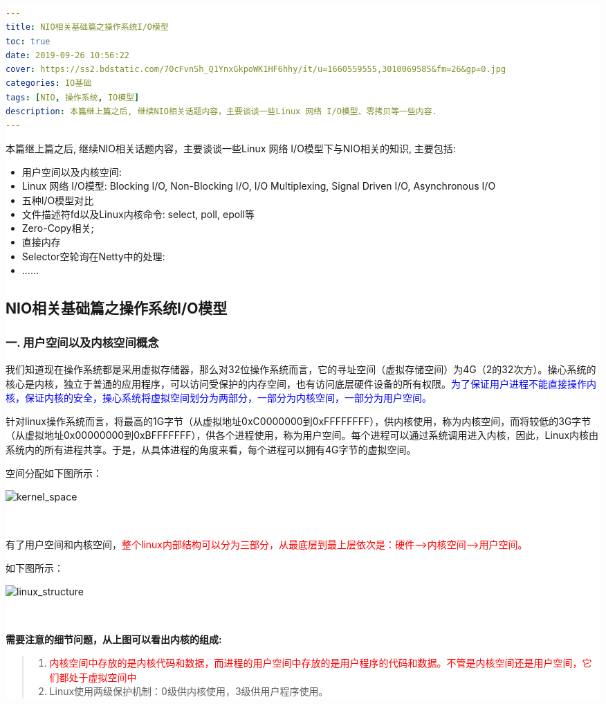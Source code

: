 ```yaml
---
title: NIO相关基础篇之操作系统I/O模型
toc: true
date: 2019-09-26 10:56:22
cover: https://ss2.bdstatic.com/70cFvnSh_Q1YnxGkpoWK1HF6hhy/it/u=1660559555,3010069585&fm=26&gp=0.jpg
categories: IO基础
tags: [NIO, 操作系统, IO模型]
description: 本篇继上篇之后, 继续NIO相关话题内容，主要谈谈一些Linux 网络 I/O模型、零拷贝等一些内容.
---
```


本篇继上篇之后, 继续NIO相关话题内容，主要谈谈一些Linux 网络 I/O模型下与NIO相关的知识, 主要包括:

-   用户空间以及内核空间: 
-   Linux 网络 I/O模型: Blocking I/O, Non-Blocking I/O, I/O Multiplexing, Signal Driven I/O, Asynchronous I/O
-   五种I/O模型对比
-   文件描述符fd以及Linux内核命令: select, poll, epoll等
-   Zero-Copy相关;
-   直接内存
-   Selector空轮询在Netty中的处理: 
-   ......





## NIO相关基础篇之操作系统I/O模型

### 一. 用户空间以及内核空间概念

我们知道现在操作系统都是采用虚拟存储器，那么对32位操作系统而言，它的寻址空间（虚拟存储空间）为4G（2的32次方）。操心系统的核心是内核，独立于普通的应用程序，可以访问受保护的内存空间，也有访问底层硬件设备的所有权限。<font color="#0000ff">为了保证用户进程不能直接操作内核，保证内核的安全，操心系统将虚拟空间划分为两部分，一部分为内核空间，一部分为用户空间。</font>

针对linux操作系统而言，将最高的1G字节（从虚拟地址0xC0000000到0xFFFFFFFF），供内核使用，称为内核空间，而将较低的3G字节（从虚拟地址0x00000000到0xBFFFFFFF），供各个进程使用，称为用户空间。每个进程可以通过系统调用进入内核，因此，Linux内核由系统内的所有进程共享。于是，从具体进程的角度来看，每个进程可以拥有4G字节的虚拟空间。

空间分配如下图所示：

![kernel_space](https://raw.gitmirror.com/JasonkayZK/blog_static/master/images/kernel_space.png)

<br/>

有了用户空间和内核空间，<font color="#ff0000">整个linux内部结构可以分为三部分，从最底层到最上层依次是：硬件-->内核空间-->用户空间。</font>

如下图所示：

![linux_structure](https://raw.gitmirror.com/JasonkayZK/blog_static/master/images/linux_structure.png)

<br/>

**需要注意的细节问题，从上图可以看出内核的组成:**

>   1.  <font color="#ff0000">内核空间中存放的是内核代码和数据，而进程的用户空间中存放的是用户程序的代码和数据。不管是内核空间还是用户空间，它们都处于虚拟空间中</font>
>   2.  Linux使用两级保护机制：0级供内核使用，3级供用户程序使用。
